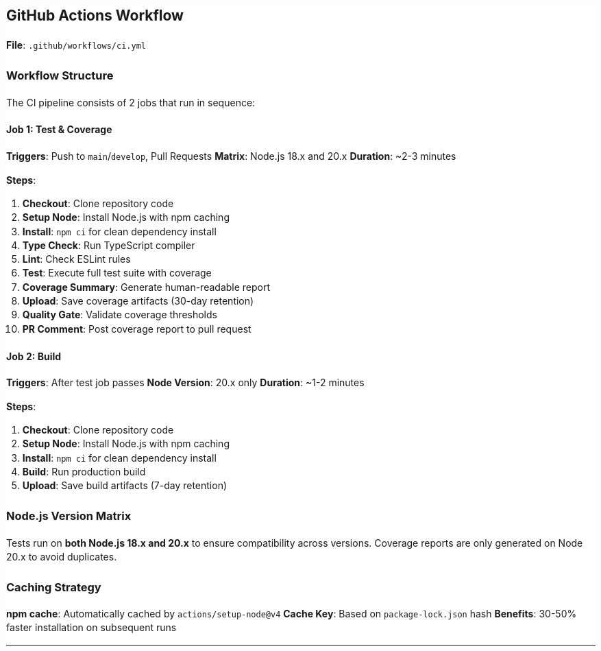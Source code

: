 
## GitHub Actions Workflow

**File**: `.github/workflows/ci.yml`

### Workflow Structure

The CI pipeline consists of 2 jobs that run in sequence:

#### Job 1: Test & Coverage

**Triggers**: Push to `main`/`develop`, Pull Requests
**Matrix**: Node.js 18.x and 20.x
**Duration**: ~2-3 minutes

**Steps**:

1. **Checkout**: Clone repository code
2. **Setup Node**: Install Node.js with npm caching
3. **Install**: `npm ci` for clean dependency install
4. **Type Check**: Run TypeScript compiler
5. **Lint**: Check ESLint rules
6. **Test**: Execute full test suite with coverage
7. **Coverage Summary**: Generate human-readable report
8. **Upload**: Save coverage artifacts (30-day retention)
9. **Quality Gate**: Validate coverage thresholds
10. **PR Comment**: Post coverage report to pull request

#### Job 2: Build

**Triggers**: After test job passes
**Node Version**: 20.x only
**Duration**: ~1-2 minutes

**Steps**:

1. **Checkout**: Clone repository code
2. **Setup Node**: Install Node.js with npm caching
3. **Install**: `npm ci` for clean dependency install
4. **Build**: Run production build
5. **Upload**: Save build artifacts (7-day retention)

### Node.js Version Matrix

Tests run on **both Node.js 18.x and 20.x** to ensure compatibility across versions. Coverage reports are only generated on Node 20.x to avoid duplicates.

### Caching Strategy

**npm cache**: Automatically cached by `actions/setup-node@v4`
**Cache Key**: Based on `package-lock.json` hash
**Benefits**: 30-50% faster installation on subsequent runs

---
